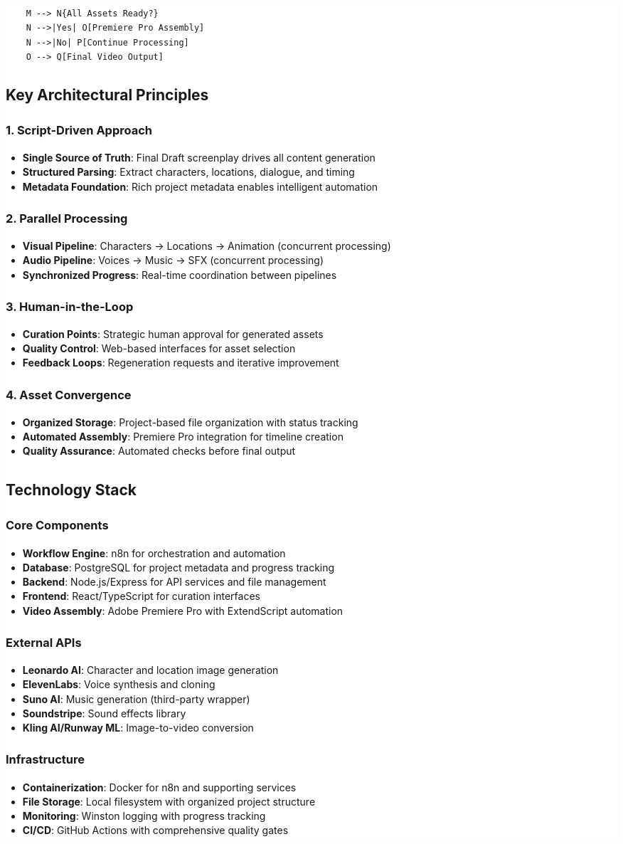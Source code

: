 ```mermaid
    M --> N{All Assets Ready?}
    N -->|Yes| O[Premiere Pro Assembly]
    N -->|No| P[Continue Processing]
    O --> Q[Final Video Output]
```

## Key Architectural Principles

### 1. Script-Driven Approach
- **Single Source of Truth**: Final Draft screenplay drives all content generation
- **Structured Parsing**: Extract characters, locations, dialogue, and timing
- **Metadata Foundation**: Rich project metadata enables intelligent automation

### 2. Parallel Processing
- **Visual Pipeline**: Characters → Locations → Animation (concurrent processing)
- **Audio Pipeline**: Voices → Music → SFX (concurrent processing)  
- **Synchronized Progress**: Real-time coordination between pipelines

### 3. Human-in-the-Loop
- **Curation Points**: Strategic human approval for generated assets
- **Quality Control**: Web-based interfaces for asset selection
- **Feedback Loops**: Regeneration requests and iterative improvement

### 4. Asset Convergence
- **Organized Storage**: Project-based file organization with status tracking
- **Automated Assembly**: Premiere Pro integration for timeline creation
- **Quality Assurance**: Automated checks before final output

## Technology Stack

### Core Components
- **Workflow Engine**: n8n for orchestration and automation
- **Database**: PostgreSQL for project metadata and progress tracking
- **Backend**: Node.js/Express for API services and file management
- **Frontend**: React/TypeScript for curation interfaces
- **Video Assembly**: Adobe Premiere Pro with ExtendScript automation

### External APIs
- **Leonardo AI**: Character and location image generation
- **ElevenLabs**: Voice synthesis and cloning
- **Suno AI**: Music generation (third-party wrapper)
- **Soundstripe**: Sound effects library
- **Kling AI/Runway ML**: Image-to-video conversion

### Infrastructure
- **Containerization**: Docker for n8n and supporting services
- **File Storage**: Local filesystem with organized project structure
- **Monitoring**: Winston logging with progress tracking
- **CI/CD**: GitHub Actions with comprehensive quality gates
